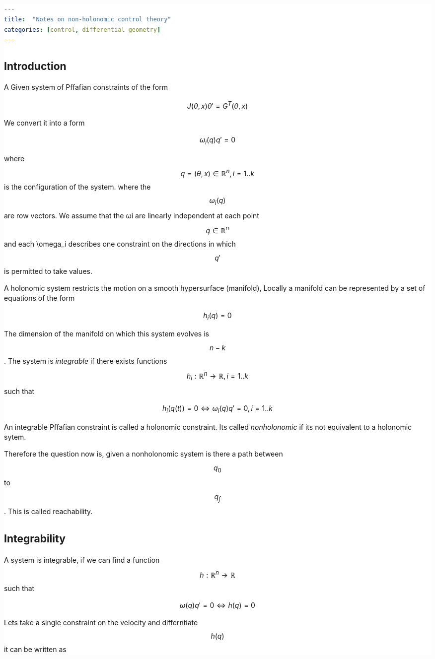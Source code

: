 ```yaml
---
title:  "Notes on non-holonomic control theory"
categories: [control, differential geometry]
---
```


<script type="text/javascript" src="https://cdn.mathjax.org/mathjax/latest/MathJax.js?config=TeX-AMS-MML_HTMLorMML"></script>
<script type="text/x-mathjax-config">
  MathJax.Hub.Config({
    TeX: { equationNumbers: { autoNumber: "all" } }
  });
</script>


## Introduction 


A Given system of Pffafian constraints of the form 

$$ J(\theta,x) \theta' = G^T(\theta, x)$$ 

We convert it into a form 

$$\omega_i (q) q' = 0$$ 

where $$q=(\theta, x ) \in \mathbb{R}^n, i=1..k $$ is the configuration of the system.
where the $$\omega_i(q)$$ are row vectors. We assume that the ωi are linearly independent at each point $$q \in \mathbb{R}^n$$ and each \omega_i describes one constraint on the directions in which $$q'$$ is permitted to take values.


A holonomic system restricts the motion on a smooth hypersurface (manifold), Locally a manifold can be represented by a set of equations of the form  

$$ h_i(q) = 0 $$ 

The dimension of the manifold on which this system evolves is $$n-k$$. The system is *integrable* if there exists functions $$h_i: \mathbb{R}^n \to \mathbb{R},   i=1..k$$ such that 

$$h_i(q(t))=0 \iff \omega_i(q)q'=0,  i=1..k$$

An integrable Pffafian constraint is called a holonomic 
constraint. Its called *nonholonomic* if its not equivalent to 
a holonomic sytem.

Therefore the question now is, given a nonholonomic system is there a path between $$q_0$$ to $$q_f$$. This is called reachability.



## Integrability

A system is integrable, if we can find a function $$h:\mathbb{R}^n \to \mathbb{R}$$ such that 

$$\omega(q)q'=0 \iff  h(q)=0$$

Lets take a single constraint on the velocity and differntiate $$h(q)$$ it can be written as 

